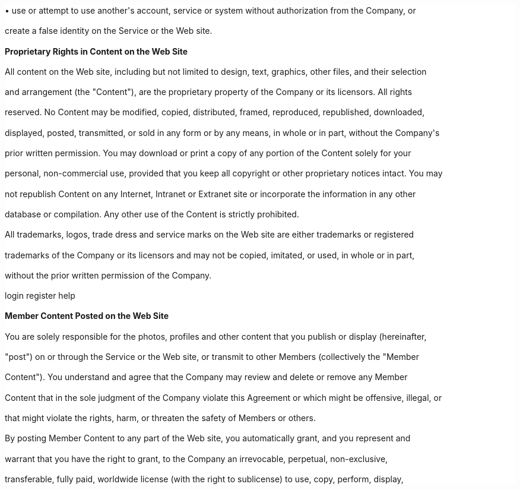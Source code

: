  • use or attempt to use another's account, service or system without authorization from the Company, or

create a false identity on the Service or the Web site.

**Proprietary Rights in Content on the Web Site**

All content on the Web site, including but not limited to design, text, graphics, other files, and their selection

and arrangement (the "Content"), are the proprietary property of the Company or its licensors. All rights

reserved. No Content may be modified, copied, distributed, framed, reproduced, republished, downloaded,

displayed, posted, transmitted, or sold in any form or by any means, in whole or in part, without the Company's

prior written permission. You may download or print a copy of any portion of the Content solely for your

personal, non-commercial use, provided that you keep all copyright or other proprietary notices intact. You may

not republish Content on any Internet, Intranet or Extranet site or incorporate the information in any other

database or compilation. Any other use of the Content is strictly prohibited. 

All trademarks, logos, trade dress and service marks on the Web site are either trademarks or registered

trademarks of the Company or its licensors and may not be copied, imitated, or used, in whole or in part,

without the prior written permission of the Company.

login register help

**Member Content Posted on the Web Site**

You are solely responsible for the photos, profiles and other content that you publish or display (hereinafter,

"post") on or through the Service or the Web site, or transmit to other Members (collectively the "Member

Content"). You understand and agree that the Company may review and delete or remove any Member

Content that in the sole judgment of the Company violate this Agreement or which might be offensive, illegal, or

that might violate the rights, harm, or threaten the safety of Members or others. 

By posting Member Content to any part of the Web site, you automatically grant, and you represent and

warrant that you have the right to grant, to the Company an irrevocable, perpetual, non-exclusive,

transferable, fully paid, worldwide license (with the right to sublicense) to use, copy, perform, display,

